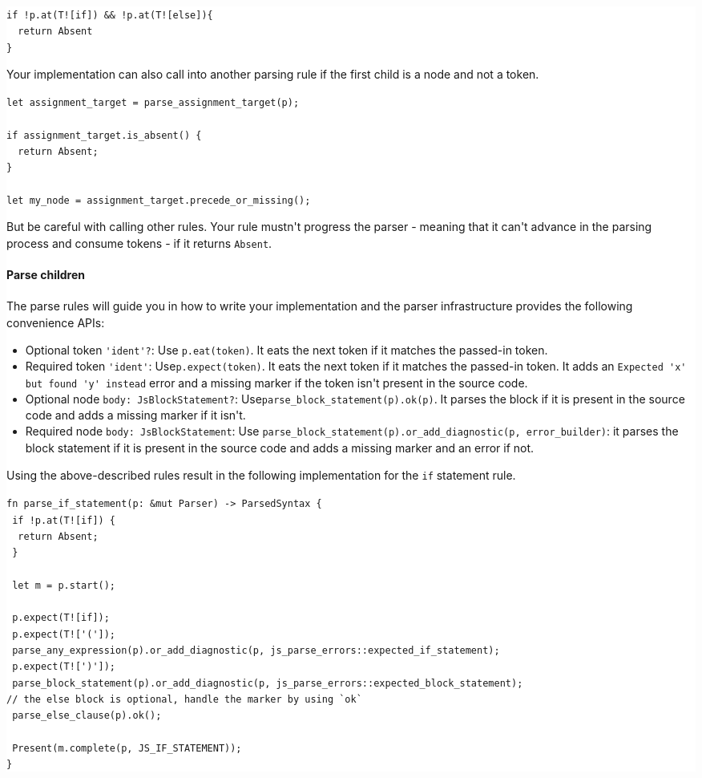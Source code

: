 ```rust,ignore
if !p.at(T![if]) && !p.at(T![else]){
  return Absent
}
```

Your implementation can also call into another parsing rule if the first child is a node and not a token.

```rust,ignore
let assignment_target = parse_assignment_target(p);

if assignment_target.is_absent() {
  return Absent;
}

let my_node = assignment_target.precede_or_missing();
```

But be careful with calling other rules. Your rule mustn't progress the parser - meaning that it can't
advance in the parsing process and consume tokens - if it returns `Absent`.


#### Parse children
The parse rules will guide you in how to write your implementation and the parser infrastructure provides the following convenience APIs:

* Optional token `'ident'?`: Use `p.eat(token)`. It eats the next token if it matches the passed-in token.
* Required token `'ident'`: Use`p.expect(token)`. It eats the next token if it matches the passed-in token.
  It adds an `Expected 'x' but found 'y' instead` error and a missing marker if the token isn't present in the source code.
* Optional node `body: JsBlockStatement?`: Use`parse_block_statement(p).ok(p)`. It parses the block if it is present in the source code and adds a missing marker if it isn't.
* Required node `body: JsBlockStatement`: Use `parse_block_statement(p).or_add_diagnostic(p, error_builder)`:
  it parses the block statement if it is present in the source code and adds a missing marker and an error if not.

Using the above-described rules result in the following implementation for the `if` statement rule.

```rust,ignore
fn parse_if_statement(p: &mut Parser) -> ParsedSyntax {
 if !p.at(T![if]) {
  return Absent;
 }

 let m = p.start();

 p.expect(T![if]);
 p.expect(T!['(']);
 parse_any_expression(p).or_add_diagnostic(p, js_parse_errors::expected_if_statement);
 p.expect(T![')']);
 parse_block_statement(p).or_add_diagnostic(p, js_parse_errors::expected_block_statement);
// the else block is optional, handle the marker by using `ok`
 parse_else_clause(p).ok();

 Present(m.complete(p, JS_IF_STATEMENT));
}
```
